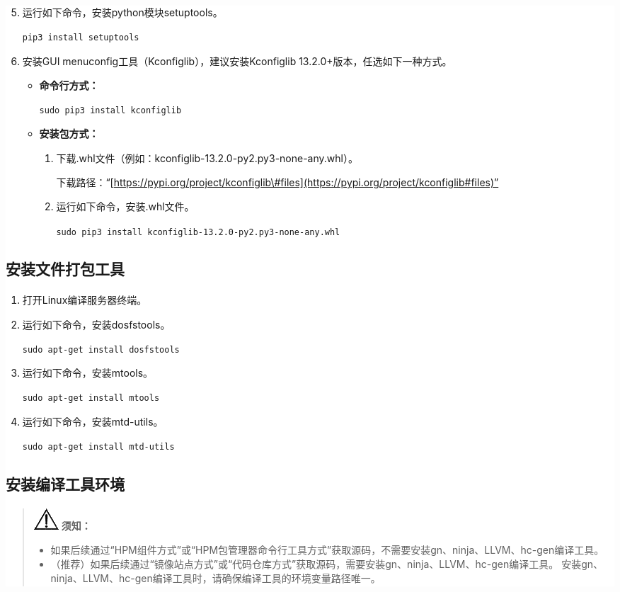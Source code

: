 
5.  运行如下命令，安装python模块setuptools。

    ```
    pip3 install setuptools
    ```

6.  安装GUI menuconfig工具（Kconfiglib），建议安装Kconfiglib 13.2.0+版本，任选如下一种方式。
    -   **命令行方式：**

        ```
        sudo pip3 install kconfiglib
        ```


    -   **安装包方式：**
        1.  下载.whl文件（例如：kconfiglib-13.2.0-py2.py3-none-any.whl）。

            下载路径：“[https://pypi.org/project/kconfiglib\#files](https://pypi.org/project/kconfiglib#files)”


        1.  运行如下命令，安装.whl文件。

            ```
            sudo pip3 install kconfiglib-13.2.0-py2.py3-none-any.whl
            ```




## 安装文件打包工具<a name="section755831544314"></a>

1.  打开Linux编译服务器终端。
2.  运行如下命令，安装dosfstools。

    ```
    sudo apt-get install dosfstools
    ```

3.  运行如下命令，安装mtools。

    ```
    sudo apt-get install mtools
    ```

4.  运行如下命令，安装mtd-utils。

    ```
    sudo apt-get install mtd-utils
    ```


## 安装编译工具环境<a name="section7227629152013"></a>

>![](public_sys-resources/icon-notice.gif) **须知：** 
>-   如果后续通过“HPM组件方式”或“HPM包管理器命令行工具方式”获取源码，不需要安装gn、ninja、LLVM、hc-gen编译工具。
>-   （推荐）如果后续通过“镜像站点方式”或“代码仓库方式”获取源码，需要安装gn、ninja、LLVM、hc-gen编译工具。
>    安装gn、ninja、LLVM、hc-gen编译工具时，请确保编译工具的环境变量路径唯一。
